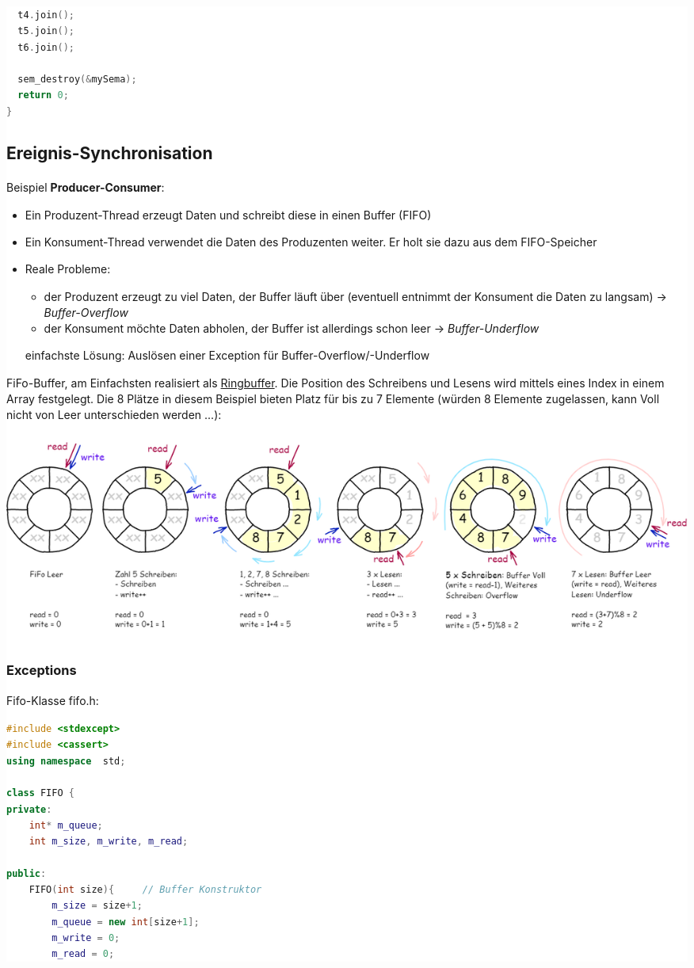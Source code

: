 ```c++
  t4.join();
  t5.join();
  t6.join();

  sem_destroy(&mySema);
  return 0;
}
```

## Ereignis-Synchronisation

Beispiel **Producer-Consumer**:

- Ein Produzent-Thread erzeugt Daten und schreibt diese in einen Buffer (FIFO)

- Ein Konsument-Thread verwendet die Daten des Produzenten weiter. Er holt sie dazu aus dem FIFO-Speicher

- Reale Probleme:

  - der Produzent erzeugt zu viel Daten, der Buffer läuft über (eventuell entnimmt der Konsument die Daten zu langsam)  -> *Buffer-Overflow*
  - der Konsument möchte Daten abholen, der Buffer ist allerdings schon leer -> *Buffer-Underflow*

  einfachste Lösung: Auslösen einer Exception für Buffer-Overflow/-Underflow

FiFo-Buffer, am Einfachsten realisiert als [Ringbuffer](digitaltechnik/Ringbuffer.md). Die Position des Schreibens und Lesens wird mittels eines Index in einem Array festgelegt. Die 8 Plätze in diesem Beispiel bieten Platz für bis zu 7 Elemente (würden 8 Elemente zugelassen, kann Voll nicht von Leer unterschieden werden ...):

![OS_FiFo](software-entwicklung/Os/bilder/OS_FiFo.png)

### Exceptions

Fifo-Klasse fifo.h:

```c++
#include <stdexcept>
#include <cassert>
using namespace  std;

class FIFO {
private:
    int* m_queue;
    int m_size, m_write, m_read;

public:
    FIFO(int size){		// Buffer Konstruktor
        m_size = size+1;
        m_queue = new int[size+1];
        m_write = 0;
        m_read = 0;
```